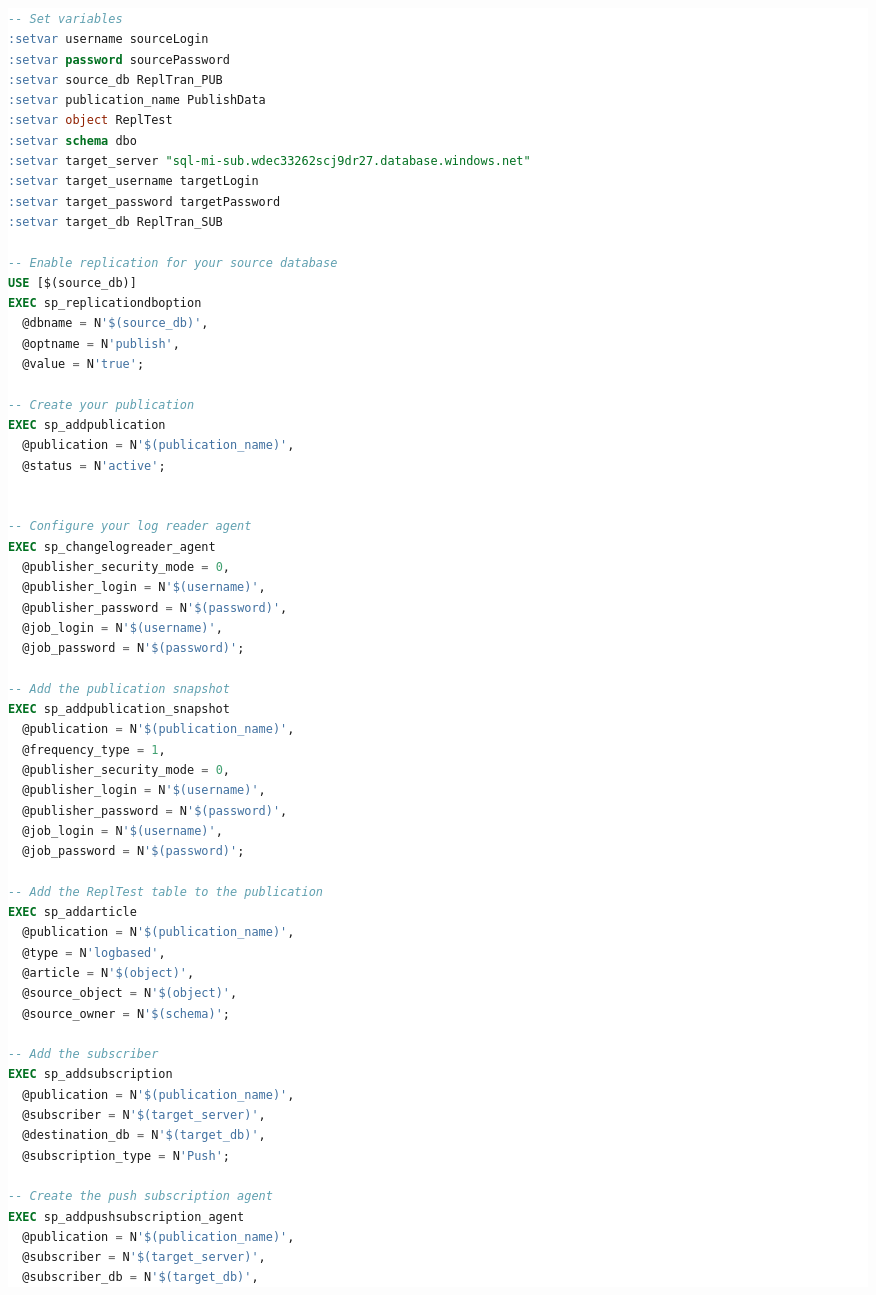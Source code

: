 ```sql
-- Set variables
:setvar username sourceLogin
:setvar password sourcePassword
:setvar source_db ReplTran_PUB
:setvar publication_name PublishData
:setvar object ReplTest
:setvar schema dbo
:setvar target_server "sql-mi-sub.wdec33262scj9dr27.database.windows.net"
:setvar target_username targetLogin
:setvar target_password targetPassword
:setvar target_db ReplTran_SUB

-- Enable replication for your source database
USE [$(source_db)]
EXEC sp_replicationdboption
  @dbname = N'$(source_db)',
  @optname = N'publish',
  @value = N'true';

-- Create your publication
EXEC sp_addpublication
  @publication = N'$(publication_name)',
  @status = N'active';


-- Configure your log reader agent
EXEC sp_changelogreader_agent
  @publisher_security_mode = 0,
  @publisher_login = N'$(username)',
  @publisher_password = N'$(password)',
  @job_login = N'$(username)',
  @job_password = N'$(password)';

-- Add the publication snapshot
EXEC sp_addpublication_snapshot
  @publication = N'$(publication_name)',
  @frequency_type = 1,
  @publisher_security_mode = 0,
  @publisher_login = N'$(username)',
  @publisher_password = N'$(password)',
  @job_login = N'$(username)',
  @job_password = N'$(password)';

-- Add the ReplTest table to the publication
EXEC sp_addarticle
  @publication = N'$(publication_name)',
  @type = N'logbased',
  @article = N'$(object)',
  @source_object = N'$(object)',
  @source_owner = N'$(schema)';

-- Add the subscriber
EXEC sp_addsubscription
  @publication = N'$(publication_name)',
  @subscriber = N'$(target_server)',
  @destination_db = N'$(target_db)',
  @subscription_type = N'Push';

-- Create the push subscription agent
EXEC sp_addpushsubscription_agent
  @publication = N'$(publication_name)',
  @subscriber = N'$(target_server)',
  @subscriber_db = N'$(target_db)',
```